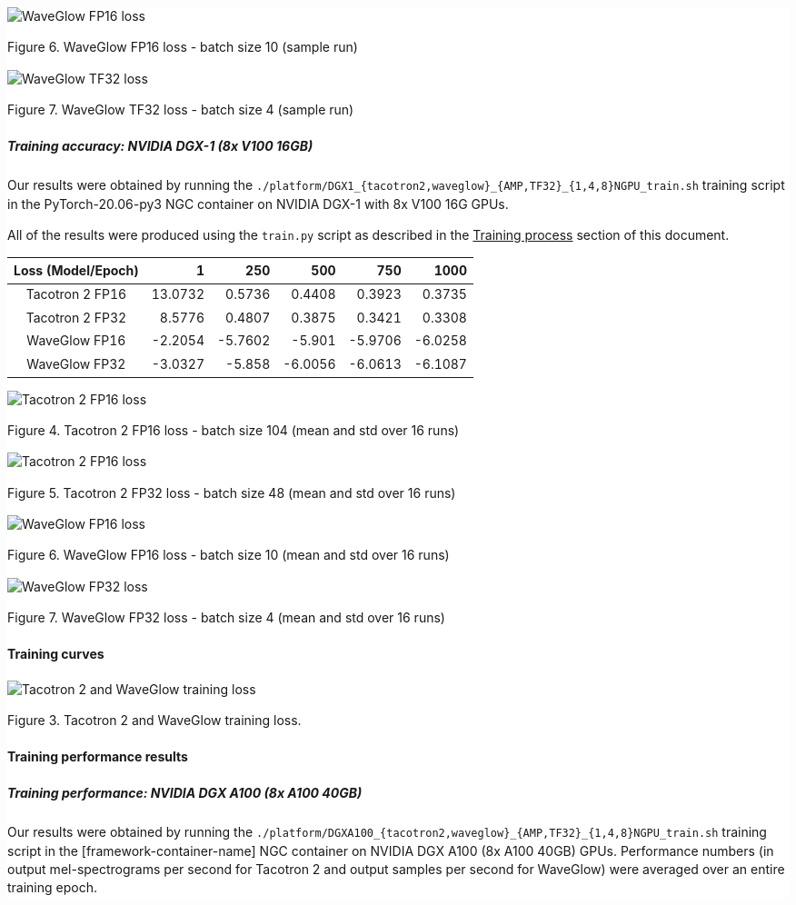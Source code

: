 ![](./img/waveglow_a100_amp_loss.png "WaveGlow FP16 loss")

Figure 6. WaveGlow FP16 loss - batch size 10 (sample run)

![](./img/waveglow_a100_tf32_loss.png "WaveGlow TF32 loss")

Figure 7. WaveGlow TF32 loss - batch size 4 (sample run)

##### Training accuracy: NVIDIA DGX-1 (8x V100 16GB)

Our results were obtained by running the `./platform/DGX1_{tacotron2,waveglow}_{AMP,TF32}_{1,4,8}NGPU_train.sh`
training script in the PyTorch-20.06-py3 NGC container on
NVIDIA DGX-1 with 8x V100 16G GPUs.

All of the results were produced using the `train.py` script as described in the
[Training process](#training-process) section of this document.

| Loss (Model/Epoch) |       1 |     250 |     500 |     750 |    1000 |
| :----------------: | ------: | ------: | ------: | ------: | ------: |
| Tacotron 2 FP16 | 13.0732 | 0.5736 | 0.4408 | 0.3923 | 0.3735 |
| Tacotron 2 FP32 | 8.5776 | 0.4807 | 0.3875 | 0.3421 | 0.3308 |
| WaveGlow FP16  | -2.2054 | -5.7602 |  -5.901 | -5.9706 | -6.0258 |
| WaveGlow FP32  | -3.0327 |  -5.858 | -6.0056 | -6.0613 | -6.1087 |

![](./img/tacotron2_amp_loss.png "Tacotron 2 FP16 loss")

Figure 4. Tacotron 2 FP16 loss - batch size 104 (mean and std over 16 runs)

![](./img/tacotron2_fp32_loss.png "Tacotron 2 FP16 loss")

Figure 5. Tacotron 2 FP32 loss - batch size 48 (mean and std over 16 runs)

![](./img/waveglow_fp16_loss.png "WaveGlow FP16 loss")

Figure 6. WaveGlow FP16 loss - batch size 10 (mean and std over 16 runs)

![](./img/waveglow_fp32_loss.png "WaveGlow FP32 loss")

Figure 7. WaveGlow FP32 loss - batch size 4 (mean and std over 16 runs)

#### Training curves

![](./img/Taco2WG_train_loss.png "Tacotron 2 and WaveGlow training loss")

Figure 3. Tacotron 2 and WaveGlow training loss.

#### Training performance results

##### Training performance: NVIDIA DGX A100 (8x A100 40GB)

Our results were obtained by running the `./platform/DGXA100_{tacotron2,waveglow}_{AMP,TF32}_{1,4,8}NGPU_train.sh`
training script in the [framework-container-name] NGC container on
NVIDIA DGX A100 (8x A100 40GB) GPUs. Performance numbers (in output mel-spectrograms per second for
Tacotron 2 and output samples per second for WaveGlow)
were averaged over an entire training epoch.
